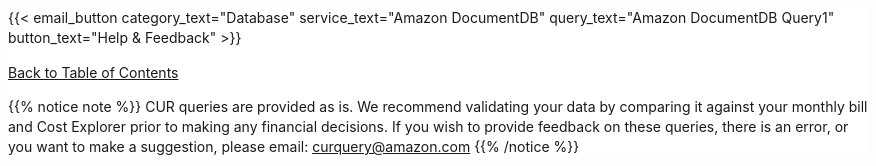 {{< email_button category_text="Database" service_text="Amazon DocumentDB" query_text="Amazon DocumentDB Query1" button_text="Help & Feedback" >}}

[Back to Table of Contents](#table-of-contents)

{{% notice note %}}
CUR queries are provided as is. We recommend validating your data by comparing it against your monthly bill and Cost Explorer prior to making any financial decisions. If you wish to provide feedback on these queries, there is an error, or you want to make a suggestion, please email: curquery@amazon.com
{{% /notice %}}






